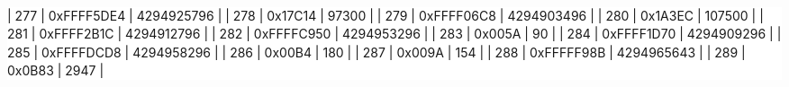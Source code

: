|     277 | 0xFFFF5DE4  |  4294925796 |
|     278 | 0x17C14     |       97300 |
|     279 | 0xFFFF06C8  |  4294903496 |
|     280 | 0x1A3EC     |      107500 |
|     281 | 0xFFFF2B1C  |  4294912796 |
|     282 | 0xFFFFC950  |  4294953296 |
|     283 | 0x005A      |          90 |
|     284 | 0xFFFF1D70  |  4294909296 |
|     285 | 0xFFFFDCD8  |  4294958296 |
|     286 | 0x00B4      |         180 |
|     287 | 0x009A      |         154 |
|     288 | 0xFFFFF98B  |  4294965643 |
|     289 | 0x0B83      |        2947 |

